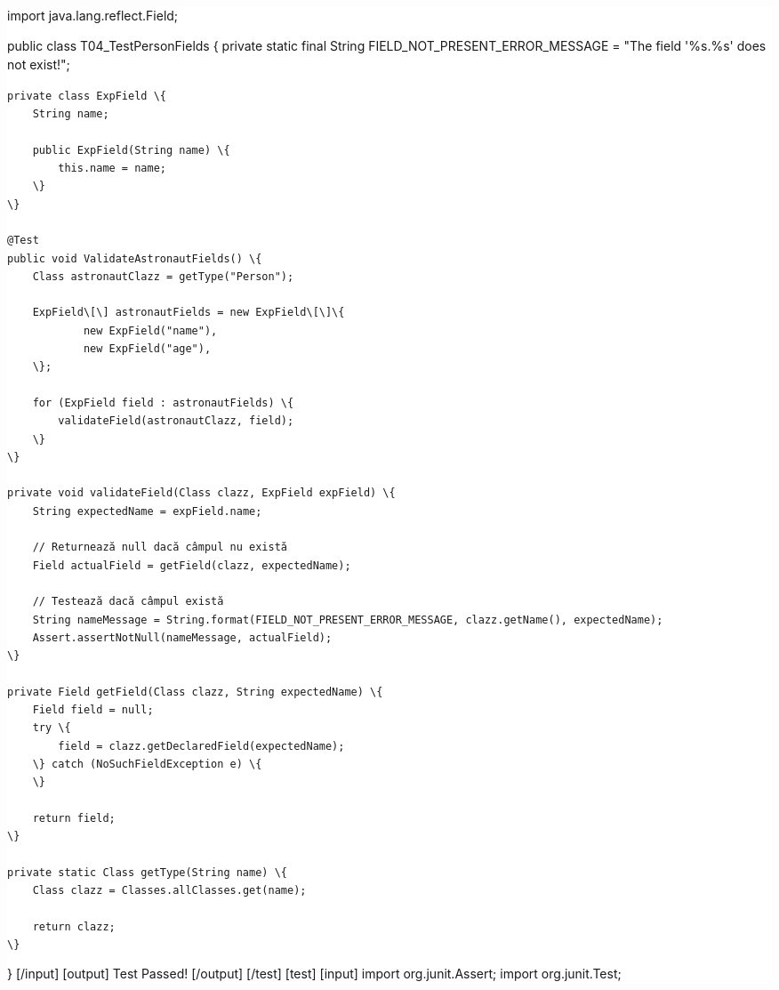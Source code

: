 import java.lang.reflect.Field;

public class T04_TestPersonFields \{
    private static final String FIELD_NOT_PRESENT_ERROR_MESSAGE = "The field '%s.%s' does not exist!";

    private class ExpField \{
        String name;

        public ExpField(String name) \{
            this.name = name;
        \}
    \}

    @Test
    public void ValidateAstronautFields() \{
        Class astronautClazz = getType("Person");

        ExpField\[\] astronautFields = new ExpField\[\]\{
                new ExpField("name"),
                new ExpField("age"),
        \};

        for (ExpField field : astronautFields) \{
            validateField(astronautClazz, field);
        \}
    \}

    private void validateField(Class clazz, ExpField expField) \{
        String expectedName = expField.name;

        // Returnează null dacă câmpul nu există
        Field actualField = getField(clazz, expectedName);

        // Testează dacă câmpul există
        String nameMessage = String.format(FIELD_NOT_PRESENT_ERROR_MESSAGE, clazz.getName(), expectedName);
        Assert.assertNotNull(nameMessage, actualField);
    \}

    private Field getField(Class clazz, String expectedName) \{
        Field field = null;
        try \{
            field = clazz.getDeclaredField(expectedName);
        \} catch (NoSuchFieldException e) \{
        \}

        return field;
    \}

    private static Class getType(String name) \{
        Class clazz = Classes.allClasses.get(name);

        return clazz;
    \}
\}
[/input]
[output]
Test Passed!
[/output]
[/test]
[test]
[input]
import org.junit.Assert;
import org.junit.Test;
